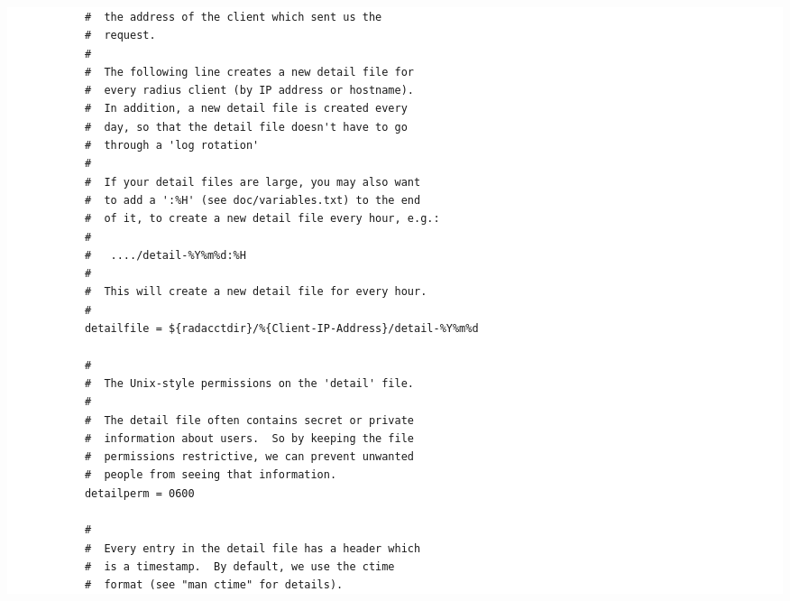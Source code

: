                 #  the address of the client which sent us the
                #  request.
                #
                #  The following line creates a new detail file for
                #  every radius client (by IP address or hostname).
                #  In addition, a new detail file is created every
                #  day, so that the detail file doesn't have to go
                #  through a 'log rotation'
                #
                #  If your detail files are large, you may also want
                #  to add a ':%H' (see doc/variables.txt) to the end
                #  of it, to create a new detail file every hour, e.g.:
                #
                #   ..../detail-%Y%m%d:%H
                #
                #  This will create a new detail file for every hour.
                #
                detailfile = ${radacctdir}/%{Client-IP-Address}/detail-%Y%m%d

                #
                #  The Unix-style permissions on the 'detail' file.
                #
                #  The detail file often contains secret or private
                #  information about users.  So by keeping the file
                #  permissions restrictive, we can prevent unwanted
                #  people from seeing that information.
                detailperm = 0600

                #
                #  Every entry in the detail file has a header which
                #  is a timestamp.  By default, we use the ctime
                #  format (see "man ctime" for details).